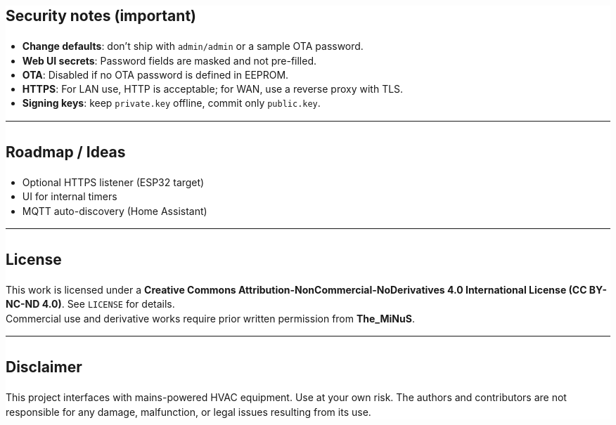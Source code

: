 
## Security notes (important)

- **Change defaults**: don’t ship with `admin/admin` or a sample OTA password.  
- **Web UI secrets**: Password fields are masked and not pre-filled.  
- **OTA**: Disabled if no OTA password is defined in EEPROM.  
- **HTTPS**: For LAN use, HTTP is acceptable; for WAN, use a reverse proxy with TLS.  
- **Signing keys**: keep `private.key` offline, commit only `public.key`.

---

## Roadmap / Ideas

- Optional HTTPS listener (ESP32 target)
- UI for internal timers
- MQTT auto-discovery (Home Assistant)

---

## License

This work is licensed under a **Creative Commons Attribution-NonCommercial-NoDerivatives 4.0 International License (CC BY-NC-ND 4.0)**. See `LICENSE` for details.  
Commercial use and derivative works require prior written permission from **The_MiNuS**.

---

## Disclaimer

This project interfaces with mains-powered HVAC equipment. Use at your own risk. The authors and contributors are not responsible for any damage, malfunction, or legal issues resulting from its use.
